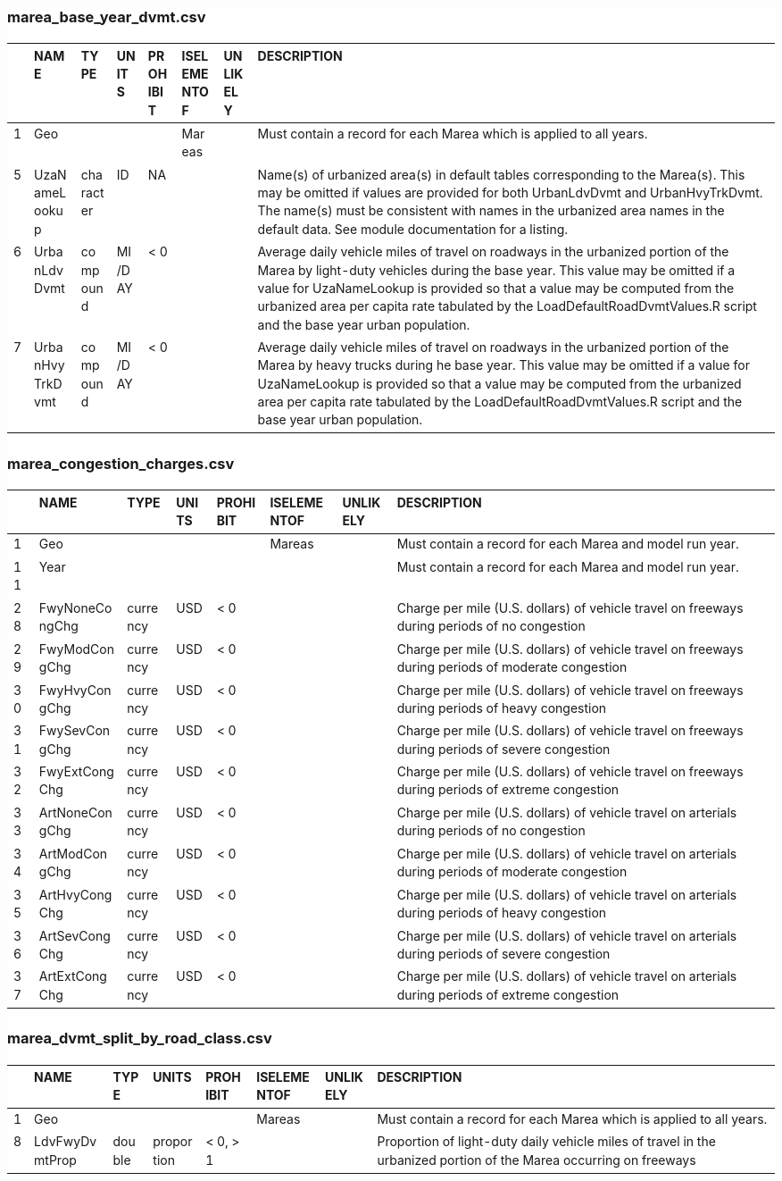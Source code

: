 ### marea_base_year_dvmt.csv
|   |NAME            |TYPE      |UNITS  |PROHIBIT |ISELEMENTOF |UNLIKELY |DESCRIPTION                                                                                                                                                                                                                                                                                                                                                             |
|:--|:---------------|:---------|:------|:--------|:-----------|:--------|:-----------------------------------------------------------------------------------------------------------------------------------------------------------------------------------------------------------------------------------------------------------------------------------------------------------------------------------------------------------------------|
|1  |Geo             |          |       |         |Mareas      |         |Must contain a record for each Marea which is applied to all years.                                                                                                                                                                                                                                                                                                     |
|5  |UzaNameLookup   |character |ID     |NA       |            |         |Name(s) of urbanized area(s) in default tables corresponding to the Marea(s). This may be omitted if values are provided for both UrbanLdvDvmt and UrbanHvyTrkDvmt. The name(s) must be consistent with names in the urbanized area names in the default data. See module documentation for a listing.                                                                  |
|6  |UrbanLdvDvmt    |compound  |MI/DAY |< 0      |            |         |Average daily vehicle miles of travel on roadways in the urbanized portion of the Marea by light-duty vehicles during the base year. This value may be omitted if a value for UzaNameLookup is provided so that a value may be computed from the urbanized area per capita rate tabulated by the LoadDefaultRoadDvmtValues.R script and the base year urban population. |
|7  |UrbanHvyTrkDvmt |compound  |MI/DAY |< 0      |            |         |Average daily vehicle miles of travel on roadways in the urbanized portion of the Marea by heavy trucks during he base year. This value may be omitted if a value for UzaNameLookup is provided so that a value may be computed from the urbanized area per capita rate tabulated by the LoadDefaultRoadDvmtValues.R script and the base year urban population.         |
### marea_congestion_charges.csv
|   |NAME           |TYPE     |UNITS |PROHIBIT |ISELEMENTOF |UNLIKELY |DESCRIPTION                                                                                         |
|:--|:--------------|:--------|:-----|:--------|:-----------|:--------|:---------------------------------------------------------------------------------------------------|
|1  |Geo            |         |      |         |Mareas      |         |Must contain a record for each Marea and model run year.                                            |
|11 |Year           |         |      |         |            |         |Must contain a record for each Marea and model run year.                                            |
|28 |FwyNoneCongChg |currency |USD   |< 0      |            |         |Charge per mile (U.S. dollars) of vehicle travel on freeways during periods of no congestion        |
|29 |FwyModCongChg  |currency |USD   |< 0      |            |         |Charge per mile (U.S. dollars) of vehicle travel on freeways during periods of moderate congestion  |
|30 |FwyHvyCongChg  |currency |USD   |< 0      |            |         |Charge per mile (U.S. dollars) of vehicle travel on freeways during periods of heavy congestion     |
|31 |FwySevCongChg  |currency |USD   |< 0      |            |         |Charge per mile (U.S. dollars) of vehicle travel on freeways during periods of severe congestion    |
|32 |FwyExtCongChg  |currency |USD   |< 0      |            |         |Charge per mile (U.S. dollars) of vehicle travel on freeways during periods of extreme congestion   |
|33 |ArtNoneCongChg |currency |USD   |< 0      |            |         |Charge per mile (U.S. dollars) of vehicle travel on arterials during periods of no congestion       |
|34 |ArtModCongChg  |currency |USD   |< 0      |            |         |Charge per mile (U.S. dollars) of vehicle travel on arterials during periods of moderate congestion |
|35 |ArtHvyCongChg  |currency |USD   |< 0      |            |         |Charge per mile (U.S. dollars) of vehicle travel on arterials during periods of heavy congestion    |
|36 |ArtSevCongChg  |currency |USD   |< 0      |            |         |Charge per mile (U.S. dollars) of vehicle travel on arterials during periods of severe congestion   |
|37 |ArtExtCongChg  |currency |USD   |< 0      |            |         |Charge per mile (U.S. dollars) of vehicle travel on arterials during periods of extreme congestion  |
### marea_dvmt_split_by_road_class.csv
|   |NAME              |TYPE   |UNITS      |PROHIBIT |ISELEMENTOF |UNLIKELY |DESCRIPTION                                                                                                                  |
|:--|:-----------------|:------|:----------|:--------|:-----------|:--------|:----------------------------------------------------------------------------------------------------------------------------|
|1  |Geo               |       |           |         |Mareas      |         |Must contain a record for each Marea which is applied to all years.                                                          |
|8  |LdvFwyDvmtProp    |double |proportion |< 0, > 1 |            |         |Proportion of light-duty daily vehicle miles of travel in the urbanized portion of the Marea occurring on freeways           |